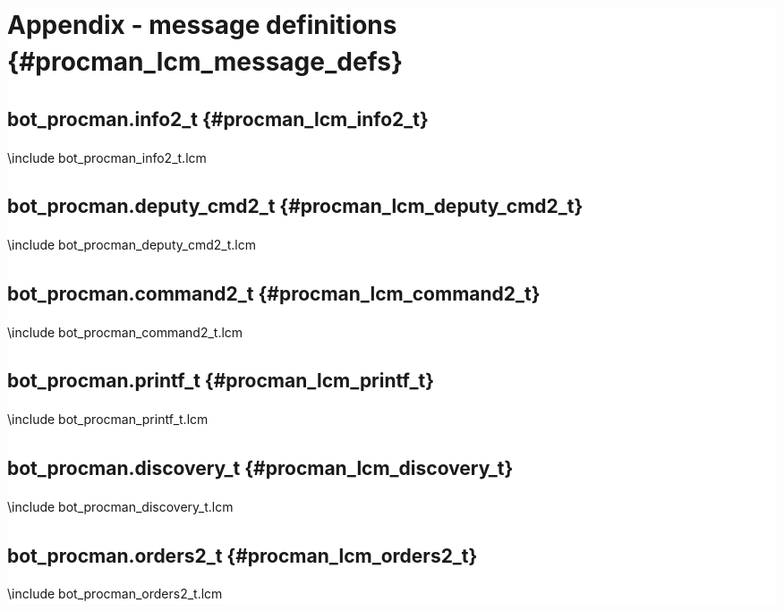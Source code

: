 
# Appendix - message definitions {#procman_lcm_message_defs}

## bot_procman.info2_t {#procman_lcm_info2_t}
\include bot_procman_info2_t.lcm

## bot_procman.deputy_cmd2_t {#procman_lcm_deputy_cmd2_t}
\include bot_procman_deputy_cmd2_t.lcm

## bot_procman.command2_t {#procman_lcm_command2_t}
\include bot_procman_command2_t.lcm

## bot_procman.printf_t {#procman_lcm_printf_t}
\include bot_procman_printf_t.lcm

## bot_procman.discovery_t {#procman_lcm_discovery_t}
\include bot_procman_discovery_t.lcm

## bot_procman.orders2_t {#procman_lcm_orders2_t}
\include bot_procman_orders2_t.lcm
